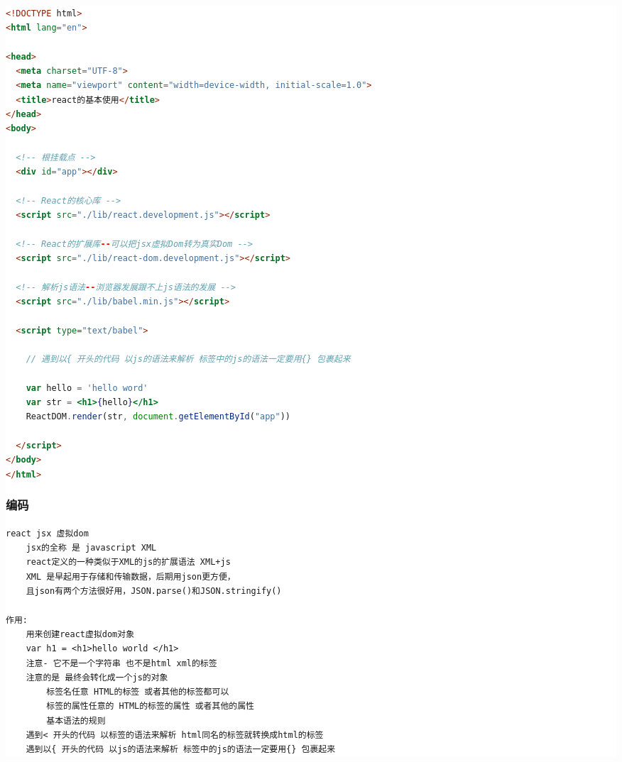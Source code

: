 ```HTML
<!DOCTYPE html>
<html lang="en">

<head>
  <meta charset="UTF-8">
  <meta name="viewport" content="width=device-width, initial-scale=1.0">
  <title>react的基本使用</title>
</head>
<body>

  <!-- 根挂载点 -->
  <div id="app"></div>
  
  <!-- React的核心库 -->
  <script src="./lib/react.development.js"></script>
  
  <!-- React的扩展库--可以把jsx虚拟Dom转为真实Dom -->
  <script src="./lib/react-dom.development.js"></script>
  
  <!-- 解析js语法--浏览器发展跟不上js语法的发展 -->
  <script src="./lib/babel.min.js"></script>
  
  <script type="text/babel">
  
    // 遇到以{ 开头的代码 以js的语法来解析 标签中的js的语法一定要用{} 包裹起来 
	
    var hello = 'hello word'
    var str = <h1>{hello}</h1>
    ReactDOM.render(str, document.getElementById("app"))
	
  </script>
</body>
</html>

```
### 编码
	react jsx 虚拟dom
		jsx的全称 是 javascript XML
		react定义的一种类似于XML的js的扩展语法 XML+js
		XML 是早起用于存储和传输数据，后期用json更方便，
		且json有两个方法很好用，JSON.parse()和JSON.stringify()
		
	作用:
		用来创建react虚拟dom对象
		var h1 = <h1>hello world </h1>
		注意- 它不是一个字符串 也不是html xml的标签
		注意的是 最终会转化成一个js的对象
			标签名任意 HTML的标签 或者其他的标签都可以
			标签的属性任意的 HTML的标签的属性 或者其他的属性
			基本语法的规则
		遇到< 开头的代码 以标签的语法来解析 html同名的标签就转换成html的标签
		遇到以{ 开头的代码 以js的语法来解析 标签中的js的语法一定要用{} 包裹起来
	